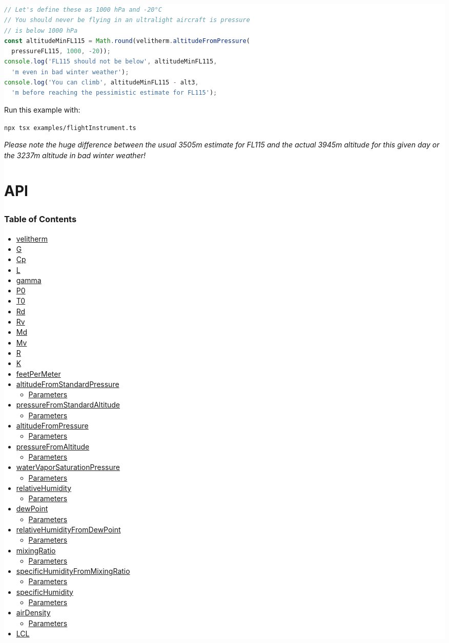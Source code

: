 ```ts
// Let's define these as 1000 hPa and -20°C
// You should never be flying in an ultralight aircraft is pressure
// is below 1000 hPa
const altitudeMinFL115 = Math.round(velitherm.altitudeFromPressure(
  pressureFL115, 1000, -20));
console.log('FL115 should not be below', altitudeMinFL115,
  'm even in bad winter weather');
console.log('You can climb', altitudeMinFL115 - alt3,
  'm before reaching the pessimistic estimate for FL115');
```

Run this example with:

```shell
npx tsx examples/flightInstrument.ts
```

*Please note the huge difference between the usual 3505m estimate for FL115 and the actual 3945m altitude for this given day or the 3237m altitude in bad winter weather!*

# API



### Table of Contents

*   [velitherm](#velitherm)
*   [G](#g)
*   [Cp](#cp)
*   [L](#l)
*   [gamma](#gamma)
*   [P0](#p0)
*   [T0](#t0)
*   [Rd](#rd)
*   [Rv](#rv)
*   [Md](#md)
*   [Mv](#mv)
*   [R](#r)
*   [K](#k)
*   [feetPerMeter](#feetpermeter)
*   [altitudeFromStandardPressure](#altitudefromstandardpressure)
    *   [Parameters](#parameters)
*   [pressureFromStandardAltitude](#pressurefromstandardaltitude)
    *   [Parameters](#parameters-1)
*   [altitudeFromPressure](#altitudefrompressure)
    *   [Parameters](#parameters-2)
*   [pressureFromAltitude](#pressurefromaltitude)
    *   [Parameters](#parameters-3)
*   [waterVaporSaturationPressure](#watervaporsaturationpressure)
    *   [Parameters](#parameters-4)
*   [relativeHumidity](#relativehumidity)
    *   [Parameters](#parameters-5)
*   [dewPoint](#dewpoint)
    *   [Parameters](#parameters-6)
*   [relativeHumidityFromDewPoint](#relativehumidityfromdewpoint)
    *   [Parameters](#parameters-7)
*   [mixingRatio](#mixingratio)
    *   [Parameters](#parameters-8)
*   [specificHumidityFromMixingRatio](#specifichumidityfrommixingratio)
    *   [Parameters](#parameters-9)
*   [specificHumidity](#specifichumidity)
    *   [Parameters](#parameters-10)
*   [airDensity](#airdensity)
    *   [Parameters](#parameters-11)
*   [LCL](#lcl)